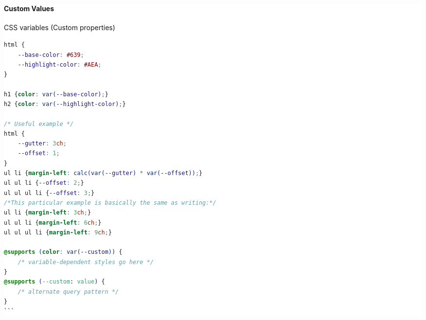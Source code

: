 #### Custom Values
CSS variables (Custom properties)
````css
html {
    --base-color: #639;
    --highlight-color: #AEA;
}

h1 {color: var(--base-color);}
h2 {color: var(--highlight-color);}

/* Useful example */
html {    
    --gutter: 3ch;
    --offset: 1;
}
ul li {margin-left: calc(var(--gutter) * var(--offset));}
ul ul li {--offset: 2;}
ul ul ul li {--offset: 3;}
/*This particular example is basically the same as writing:*/
ul li {margin-left: 3ch;}
ul ul li {margin-left: 6ch;}
ul ul ul li {margin-left: 9ch;}

@supports (color: var(--custom)) {
    /* variable-dependent styles go here */
}
@supports (--custom: value) {
    /* alternate query pattern */
}
```